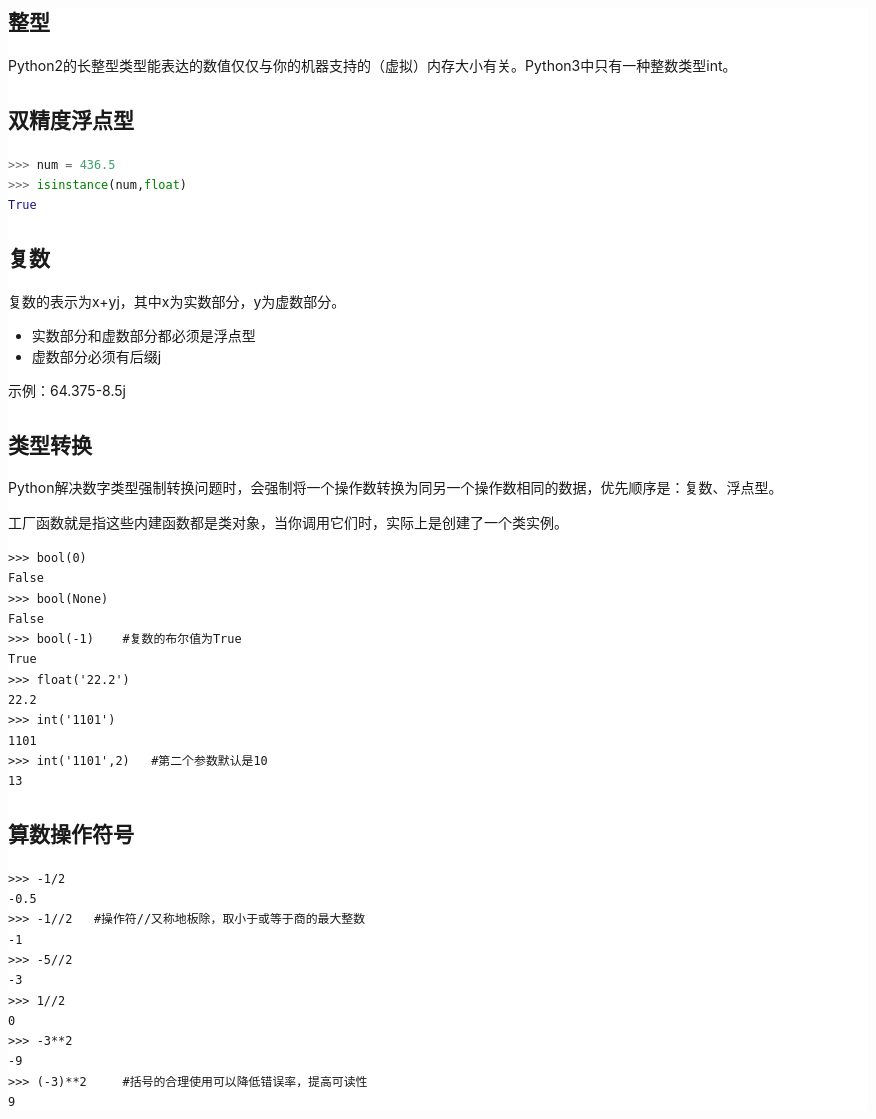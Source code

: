 ## 整型

Python2的长整型类型能表达的数值仅仅与你的机器支持的（虚拟）内存大小有关。Python3中只有一种整数类型int。

## 双精度浮点型

```python
>>> num = 436.5
>>> isinstance(num,float)
True
```

## 复数

复数的表示为x+yj，其中x为实数部分，y为虚数部分。

- 实数部分和虚数部分都必须是浮点型
- 虚数部分必须有后缀j

示例：64.375-8.5j

## 类型转换

Python解决数字类型强制转换问题时，会强制将一个操作数转换为同另一个操作数相同的数据，优先顺序是：复数、浮点型。

工厂函数就是指这些内建函数都是类对象，当你调用它们时，实际上是创建了一个类实例。

```pytho
>>> bool(0)
False
>>> bool(None)
False
>>> bool(-1)	#复数的布尔值为True
True
>>> float('22.2')
22.2
>>> int('1101')		
1101
>>> int('1101',2)	#第二个参数默认是10
13
```

## 算数操作符号

```pytho
>>> -1/2    
-0.5        
>>> -1//2   #操作符//又称地板除，取小于或等于商的最大整数
-1                 
>>> -5//2   
-3          
>>> 1//2    
0 
>>> -3**2
-9
>>> (-3)**2	 	#括号的合理使用可以降低错误率，提高可读性
9
```
